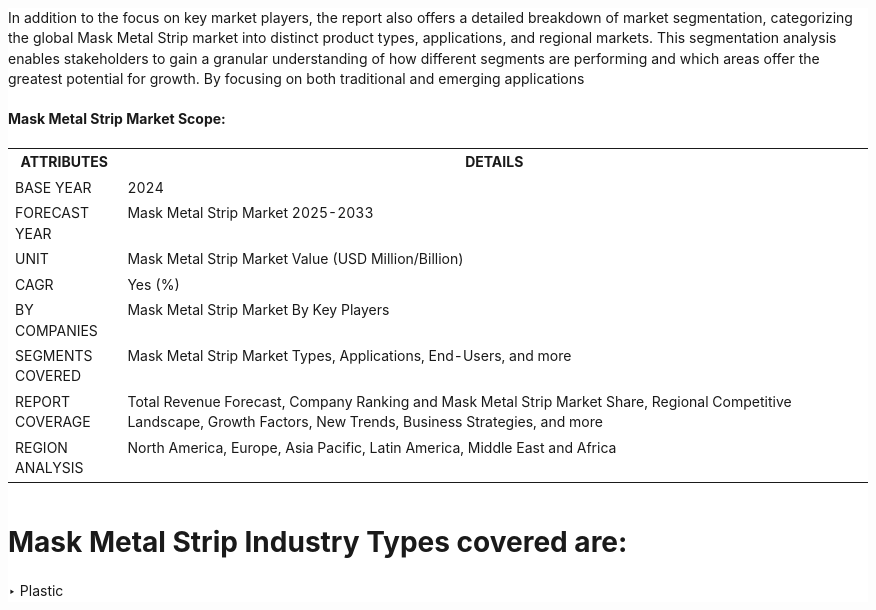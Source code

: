 In addition to the focus on key market players, the report also offers a detailed breakdown of market segmentation, categorizing the global Mask Metal Strip market into distinct product types, applications, and regional markets. This segmentation analysis enables stakeholders to gain a granular understanding of how different segments are performing and which areas offer the greatest potential for growth. By focusing on both traditional and emerging applications

<h4>Mask Metal Strip Market Scope:</h4>
<table>
<tr>
<th>ATTRIBUTES</th>
<th>DETAILS</th>
</tr>
<tr>
<td>BASE YEAR</td>
<td>2024</td>
</tr>
<tr>
<td>FORECAST YEAR</td>
<td>Mask Metal Strip Market 2025-2033</td>
</tr>
<tr>
<td>UNIT</td>
<td>Mask Metal Strip Market Value (USD Million/Billion)</td>
<tr>
<td>CAGR</td>
<td>Yes (%)</td>
</tr>
</tr>
<tr>
<td>BY COMPANIES</td>
<td>Mask Metal Strip Market By Key Players</td>
</tr>
<tr>
<td>SEGMENTS COVERED</td>
<td>Mask Metal Strip Market Types, Applications, End-Users, and more</td>
</tr>
<tr>
<td>REPORT COVERAGE</td>
<td>Total Revenue Forecast, Company Ranking and Mask Metal Strip Market Share, Regional Competitive Landscape, Growth Factors, New Trends, Business Strategies, and more</td>
</tr>
<tr>
<td>REGION ANALYSIS</td>
<td>North America, Europe, Asia Pacific, Latin America, Middle East and Africa</td>
</tr>
</table>

# <strong>Mask Metal Strip Industry Types covered are:</strong>

‣ Plastic

